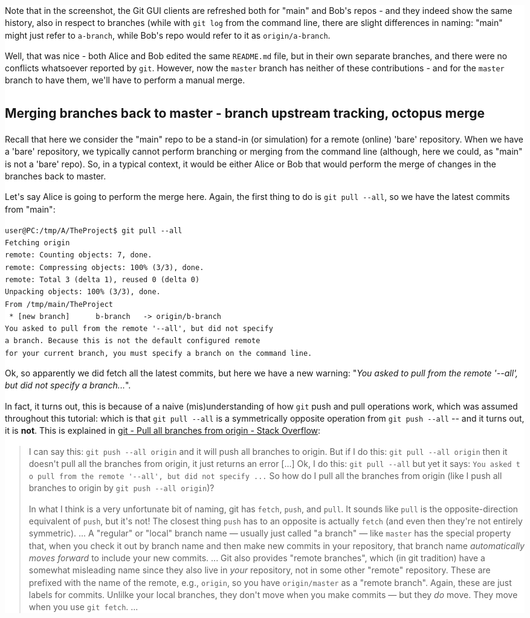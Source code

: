 Note that in the screenshot, the Git GUI clients are refreshed both for "main" and Bob's repos - and they indeed show the same history, also in respect to branches (while with `git log` from the command line, there are slight differences in naming: "main" might just refer to `a-branch`, while Bob's repo would refer to it as `origin/a-branch`.

Well, that was nice - both Alice and Bob edited the same `README.md` file, but in their own separate branches, and there were no conflicts whatsoever reported by `git`. However, now the `master` branch has neither of these contributions - and for the `master` branch to have them, we'll have to perform a manual merge.


## Merging branches back to master - branch upstream tracking, octopus merge

Recall that here we consider the "main" repo to be a stand-in (or simulation) for a remote (online) 'bare' repository. When we have a 'bare' repository, we typically cannot perform branching or merging from the command line (although, here we could, as "main" is not a 'bare' repo). So, in a typical context, it would be either Alice or Bob that would perform the merge of changes in the branches back to master.

Let's say Alice is going to perform the merge here. Again, the first thing to do is `git pull --all`, so we have the latest commits from "main":

    user@PC:/tmp/A/TheProject$ git pull --all
    Fetching origin
    remote: Counting objects: 7, done.
    remote: Compressing objects: 100% (3/3), done.
    remote: Total 3 (delta 1), reused 0 (delta 0)
    Unpacking objects: 100% (3/3), done.
    From /tmp/main/TheProject
     * [new branch]      b-branch   -> origin/b-branch
    You asked to pull from the remote '--all', but did not specify
    a branch. Because this is not the default configured remote
    for your current branch, you must specify a branch on the command line.

Ok, so apparently we did fetch all the latest commits, but here we have a new warning: "_You asked to pull from the remote '--all', but did not specify a branch..._".

In fact, it turns out, this is because of a naive (mis)understanding of how `git` push and pull operations work, which was assumed throughout this tutorial: which is that `git pull --all` is a symmetrically opposite operation from `git push --all` -- and it turns out, it is **not**. This is explained in [git - Pull all branches from origin - Stack Overflow](https://stackoverflow.com/questions/24151990/pull-all-branches-from-origin):

> I can say this: `git push --all origin` and it will push all branches to origin.
> But if I do this: `git pull --all origin` then it doesn't pull all the branches from origin, it just returns an error [...]
> Ok, I do this: `git pull --all` but yet it says: `You asked to pull from the remote '--all', but did not specify ...`
> So how do I pull all the branches from origin (like I push all branches to origin by `git push --all origin`)?
>
> In what I think is a very unfortunate bit of naming, git has `fetch`, `push`, and `pull`. It sounds like `pull` is the opposite-direction equivalent of `push`, but it's not! The closest thing `push` has to an opposite is actually `fetch` (and even then they're not entirely symmetric). ...
>  A "regular" or "local" branch name — usually just called "a branch" — like `master` has the special property that, when you check it out by branch name and then make new commits in your repository, that branch name _automatically moves forward_ to include your new commits. ...
> Git also provides "remote branches", which (in git tradition) have a somewhat misleading name since they also live in _your_ repository, not in some other "remote" repository. These are prefixed with the name of the remote, e.g., `origin`, so you have `origin/master` as a "remote branch". Again, these are just labels for commits. Unlilke your local branches, they don't move when you make commits — but they _do_ move. They move when you use `git fetch`. ...